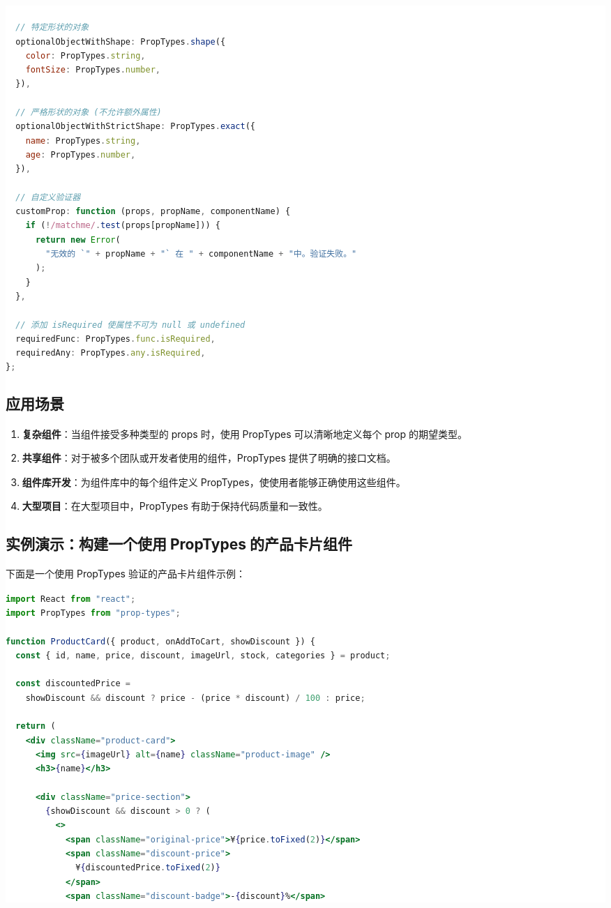 ```jsx

  // 特定形状的对象
  optionalObjectWithShape: PropTypes.shape({
    color: PropTypes.string,
    fontSize: PropTypes.number,
  }),

  // 严格形状的对象 (不允许额外属性)
  optionalObjectWithStrictShape: PropTypes.exact({
    name: PropTypes.string,
    age: PropTypes.number,
  }),

  // 自定义验证器
  customProp: function (props, propName, componentName) {
    if (!/matchme/.test(props[propName])) {
      return new Error(
        "无效的 `" + propName + "` 在 " + componentName + "中。验证失败。"
      );
    }
  },

  // 添加 isRequired 使属性不可为 null 或 undefined
  requiredFunc: PropTypes.func.isRequired,
  requiredAny: PropTypes.any.isRequired,
};
```

## 应用场景

1. **复杂组件**：当组件接受多种类型的 props 时，使用 PropTypes 可以清晰地定义每个 prop 的期望类型。

2. **共享组件**：对于被多个团队或开发者使用的组件，PropTypes 提供了明确的接口文档。

3. **组件库开发**：为组件库中的每个组件定义 PropTypes，使使用者能够正确使用这些组件。

4. **大型项目**：在大型项目中，PropTypes 有助于保持代码质量和一致性。

## 实例演示：构建一个使用 PropTypes 的产品卡片组件

下面是一个使用 PropTypes 验证的产品卡片组件示例：

```jsx
import React from "react";
import PropTypes from "prop-types";

function ProductCard({ product, onAddToCart, showDiscount }) {
  const { id, name, price, discount, imageUrl, stock, categories } = product;

  const discountedPrice =
    showDiscount && discount ? price - (price * discount) / 100 : price;

  return (
    <div className="product-card">
      <img src={imageUrl} alt={name} className="product-image" />
      <h3>{name}</h3>

      <div className="price-section">
        {showDiscount && discount > 0 ? (
          <>
            <span className="original-price">¥{price.toFixed(2)}</span>
            <span className="discount-price">
              ¥{discountedPrice.toFixed(2)}
            </span>
            <span className="discount-badge">-{discount}%</span>
```